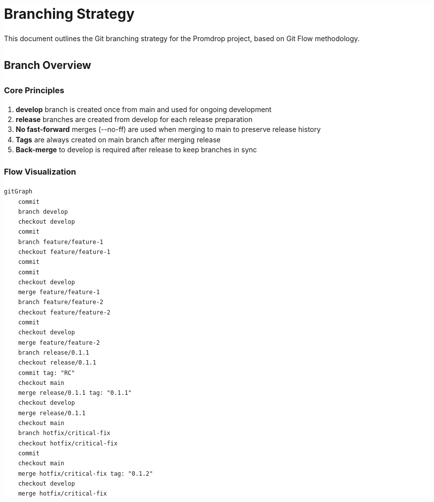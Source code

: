 # Branching Strategy

This document outlines the Git branching strategy for the Promdrop project, based on Git Flow methodology.

## Branch Overview

### Core Principles

1. **develop** branch is created once from main and used for ongoing development
2. **release** branches are created from develop for each release preparation
3. **No fast-forward** merges (--no-ff) are used when merging to main to preserve release history
4. **Tags** are always created on main branch after merging release
5. **Back-merge** to develop is required after release to keep branches in sync

### Flow Visualization

```mermaid
gitGraph
    commit
    branch develop
    checkout develop
    commit
    branch feature/feature-1
    checkout feature/feature-1
    commit
    commit
    checkout develop
    merge feature/feature-1
    branch feature/feature-2
    checkout feature/feature-2
    commit
    checkout develop
    merge feature/feature-2
    branch release/0.1.1
    checkout release/0.1.1
    commit tag: "RC"
    checkout main
    merge release/0.1.1 tag: "0.1.1"
    checkout develop
    merge release/0.1.1
    checkout main
    branch hotfix/critical-fix
    checkout hotfix/critical-fix
    commit
    checkout main
    merge hotfix/critical-fix tag: "0.1.2"
    checkout develop
    merge hotfix/critical-fix
```
